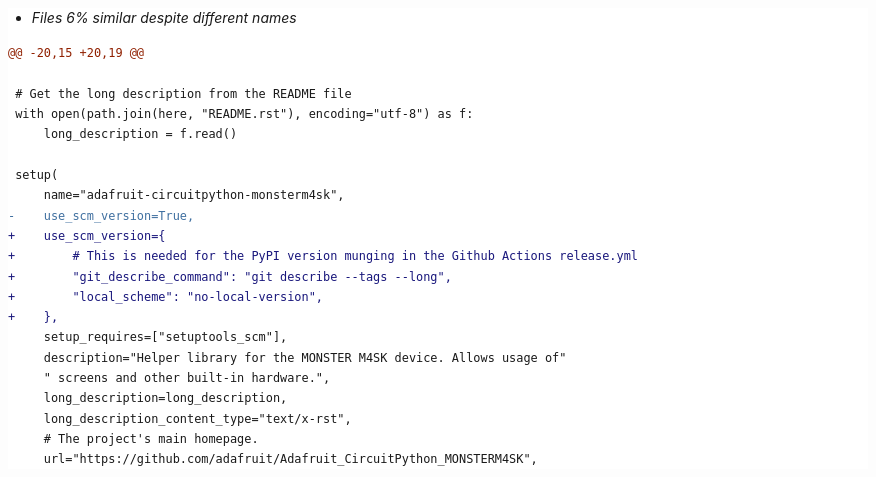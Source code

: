  * *Files 6% similar despite different names*

```diff
@@ -20,15 +20,19 @@
 
 # Get the long description from the README file
 with open(path.join(here, "README.rst"), encoding="utf-8") as f:
     long_description = f.read()
 
 setup(
     name="adafruit-circuitpython-monsterm4sk",
-    use_scm_version=True,
+    use_scm_version={
+        # This is needed for the PyPI version munging in the Github Actions release.yml
+        "git_describe_command": "git describe --tags --long",
+        "local_scheme": "no-local-version",
+    },
     setup_requires=["setuptools_scm"],
     description="Helper library for the MONSTER M4SK device. Allows usage of"
     " screens and other built-in hardware.",
     long_description=long_description,
     long_description_content_type="text/x-rst",
     # The project's main homepage.
     url="https://github.com/adafruit/Adafruit_CircuitPython_MONSTERM4SK",
```

